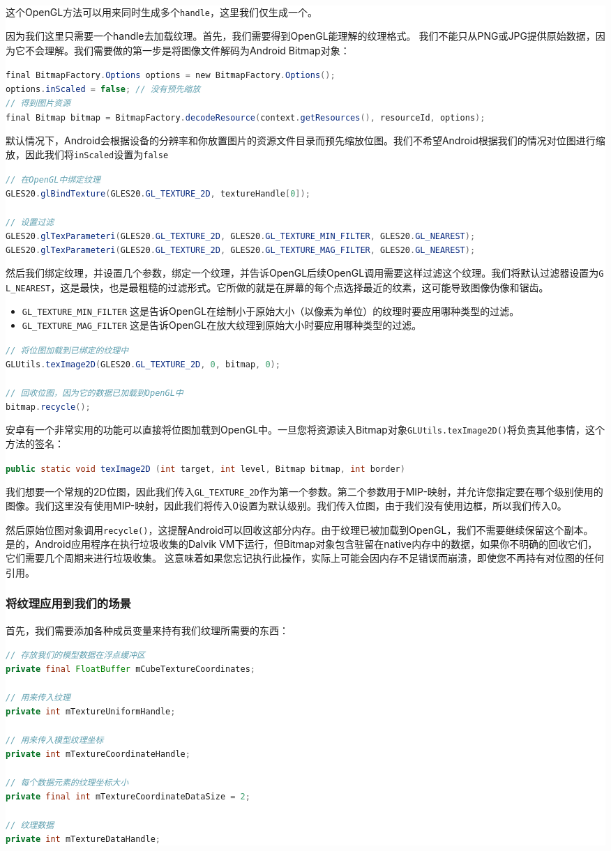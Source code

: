 这个OpenGL方法可以用来同时生成多个`handle`，这里我们仅生成一个。

因为我们这里只需要一个handle去加载纹理。首先，我们需要得到OpenGL能理解的纹理格式。
我们不能只从PNG或JPG提供原始数据，因为它不会理解。我们需要做的第一步是将图像文件解码为Android Bitmap对象：

``` glsl
final BitmapFactory.Options options = new BitmapFactory.Options();
options.inScaled = false; // 没有预先缩放
// 得到图片资源
final Bitmap bitmap = BitmapFactory.decodeResource(context.getResources(), resourceId, options);
```

默认情况下，Android会根据设备的分辨率和你放置图片的资源文件目录而预先缩放位图。我们不希望Android根据我们的情况对位图进行缩放，因此我们将`inScaled`设置为`false`

``` glsl
// 在OpenGL中绑定纹理
GLES20.glBindTexture(GLES20.GL_TEXTURE_2D, textureHandle[0]);

// 设置过滤
GLES20.glTexParameteri(GLES20.GL_TEXTURE_2D, GLES20.GL_TEXTURE_MIN_FILTER, GLES20.GL_NEAREST);
GLES20.glTexParameteri(GLES20.GL_TEXTURE_2D, GLES20.GL_TEXTURE_MAG_FILTER, GLES20.GL_NEAREST);
```

然后我们绑定纹理，并设置几个参数，绑定一个纹理，并告诉OpenGL后续OpenGL调用需要这样过滤这个纹理。我们将默认过滤器设置为`GL_NEAREST`，这是最快，也是最粗糙的过滤形式。它所做的就是在屏幕的每个点选择最近的纹素，这可能导致图像伪像和锯齿。

- `GL_TEXTURE_MIN_FILTER` 这是告诉OpenGL在绘制小于原始大小（以像素为单位）的纹理时要应用哪种类型的过滤。
- `GL_TEXTURE_MAG_FILTER` 这是告诉OpenGL在放大纹理到原始大小时要应用哪种类型的过滤。

``` glsl
// 将位图加载到已绑定的纹理中
GLUtils.texImage2D(GLES20.GL_TEXTURE_2D, 0, bitmap, 0);

// 回收位图，因为它的数据已加载到OpenGL中
bitmap.recycle();
```

安卓有一个非常实用的功能可以直接将位图加载到OpenGL中。一旦您将资源读入Bitmap对象`GLUtils.texImage2D()`将负责其他事情，这个方法的签名：

``` java
public static void texImage2D (int target, int level, Bitmap bitmap, int border)
```

我们想要一个常规的2D位图，因此我们传入`GL_TEXTURE_2D`作为第一个参数。第二个参数用于MIP-映射，并允许您指定要在哪个级别使用的图像。我们这里没有使用MIP-映射，因此我们将传入0设置为默认级别。我们传入位图，由于我们没有使用边框，所以我们传入0。

然后原始位图对象调用`recycle()`，这提醒Android可以回收这部分内存。由于纹理已被加载到OpenGL，我们不需要继续保留这个副本。
是的，Android应用程序在执行垃圾收集的Dalvik VM下运行，但Bitmap对象包含驻留在native内存中的数据，如果你不明确的回收它们，它们需要几个周期来进行垃圾收集。
这意味着如果您忘记执行此操作，实际上可能会因内存不足错误而崩溃，即使您不再持有对位图的任何引用。

### 将纹理应用到我们的场景

首先，我们需要添加各种成员变量来持有我们纹理所需要的东西：

``` java
// 存放我们的模型数据在浮点缓冲区
private final FloatBuffer mCubeTextureCoordinates;

// 用来传入纹理
private int mTextureUniformHandle;

// 用来传入模型纹理坐标
private int mTextureCoordinateHandle;

// 每个数据元素的纹理坐标大小
private final int mTextureCoordinateDataSize = 2;

// 纹理数据
private int mTextureDataHandle;
```


[1]: https://raw.githubusercontent.com/xujiaji/xujiaji.github.io/pictures/blog/learn-opengl/20190208193740.png
[2]: https://blog.xujiaji.com/post/Learn-OpenGL-Lesson-One
[3]: https://blog.xujiaji.com/post/Learn-OpenGL-Lesson-Two
[4]: https://blog.xujiaji.com/post/Learn-OpenGL-Lesson-Three
[5]: https://raw.githubusercontent.com/xujiaji/xujiaji.github.io/pictures/blog/learn-opengl/20190208215006.png
[6]: https://raw.githubusercontent.com/xujiaji/xujiaji.github.io/pictures/blog/learn-opengl/20190208215108.png
[7]: http://pdtextures.blogspot.com/2008/03/first-set.html
[8]: https://raw.githubusercontent.com/xujiaji/xujiaji.github.io/pictures/blog/learn-opengl/20190208225905.png
[9]: https://raw.githubusercontent.com/xujiaji/xujiaji.github.io/pictures/blog/learn-opengl/20190211153435.jpg
[10]: https://blog.xujiaji.com/post/Learn-OpenGL-Lesson-Four
[11]: https://github.com/learnopengles/Learn-OpenGLES-Tutorials
[12]: https://market.android.com/details?id=com.learnopengles.android
[13]: https://blog.xujiaji.com/post/Learn-OpenGL-Lesson-Five
[14]: https://github.com/xujiaji/LearnOpenGL/releases
[15]: https://blog.xujiaji.com/post/Learn-OpenGL-Lesson-Six
[16]: https://blog.xujiaji.com/post/Learn-OpenGL-Lesson-Seven